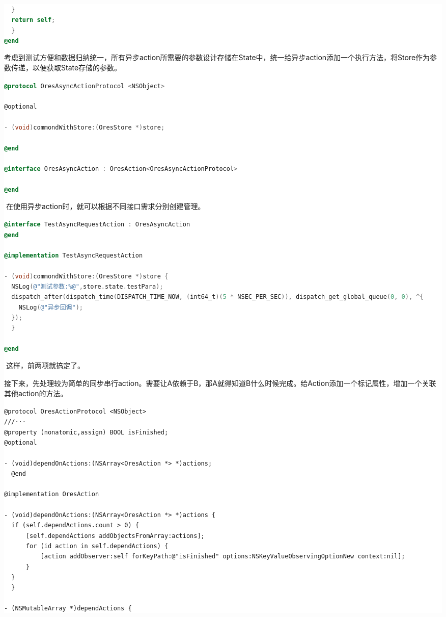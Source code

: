 ```objective-c
  }
  return self;
  }
@end
```

​       考虑到测试方便和数据归纳统一，所有异步action所需要的参数设计存储在State中，统一给异步action添加一个执行方法，将Store作为参数传递，以便获取State存储的参数。

```objective-c
@protocol OresAsyncActionProtocol <NSObject>

@optional

- (void)commondWithStore:(OresStore *)store;

@end

@interface OresAsyncAction : OresAction<OresAsyncActionProtocol>

@end
```

​       在使用异步action时，就可以根据不同接口需求分别创建管理。

```objective-c
@interface TestAsyncRequestAction : OresAsyncAction
@end

@implementation TestAsyncRequestAction

- (void)commondWithStore:(OresStore *)store {
  NSLog(@"测试参数:%@",store.state.testPara);
  dispatch_after(dispatch_time(DISPATCH_TIME_NOW, (int64_t)(5 * NSEC_PER_SEC)), dispatch_get_global_queue(0, 0), ^{
    NSLog(@"异步回调");
  });
  }

@end
```

​       这样，前两项就搞定了。

​       接下来，先处理较为简单的同步串行action。需要让A依赖于B，那A就得知道B什么时候完成。给Action添加一个标记属性，增加一个关联其他action的方法。

```objc
@protocol OresActionProtocol <NSObject>
///···
@property (nonatomic,assign) BOOL isFinished;
@optional

- (void)dependOnActions:(NSArray<OresAction *> *)actions;
  @end

@implementation OresAction

- (void)dependOnActions:(NSArray<OresAction *> *)actions {
  if (self.dependActions.count > 0) {
      [self.dependActions addObjectsFromArray:actions];
      for (id action in self.dependActions) {
          [action addObserver:self forKeyPath:@"isFinished" options:NSKeyValueObservingOptionNew context:nil];
      }
  }
  }

- (NSMutableArray *)dependActions {
```